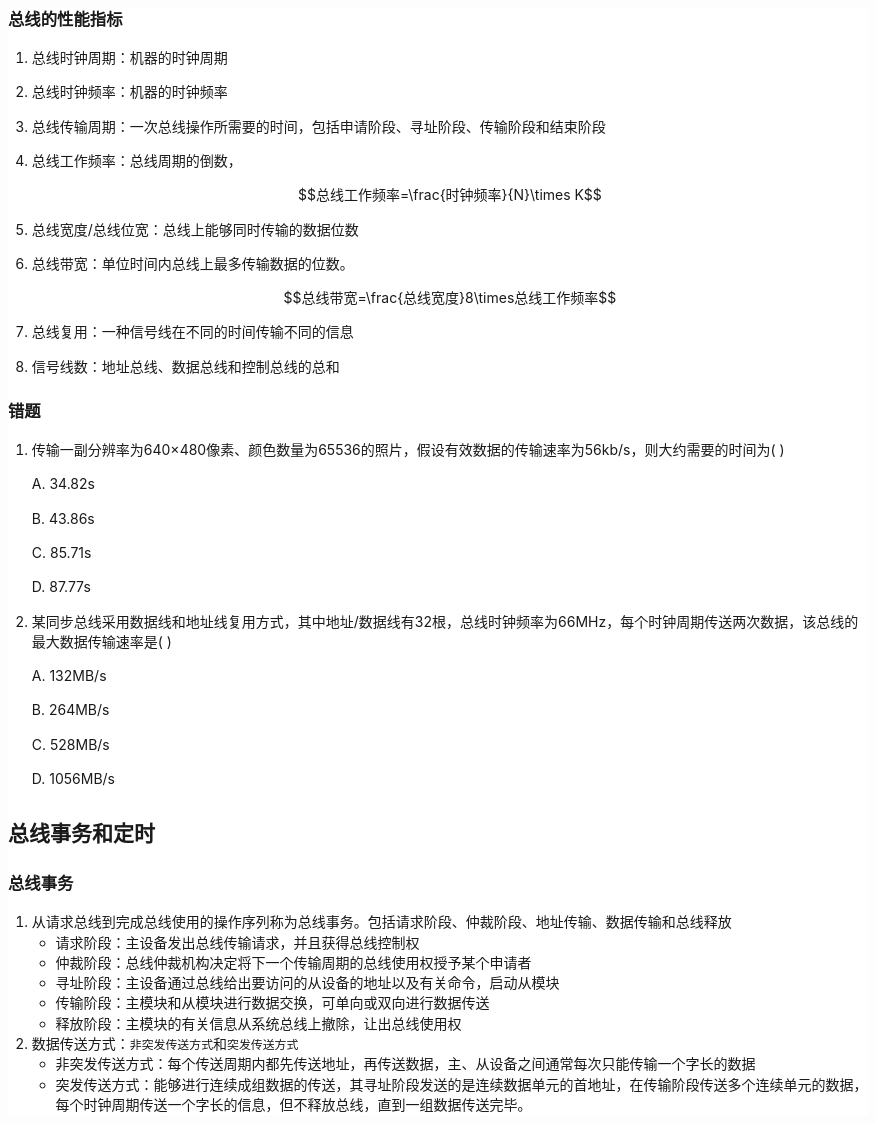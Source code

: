 ### 总线的性能指标

1. 总线时钟周期：机器的时钟周期

2. 总线时钟频率：机器的时钟频率

3. 总线传输周期：一次总线操作所需要的时间，包括申请阶段、寻址阶段、传输阶段和结束阶段

4. 总线工作频率：总线周期的倒数，

   ```math
   总线工作频率=\frac{时钟频率}{N}\times K
   ```

5. 总线宽度/总线位宽：总线上能够同时传输的数据位数

6. 总线带宽：单位时间内总线上最多传输数据的位数。
   
   ```math
   总线带宽=\frac{总线宽度}8\times总线工作频率
   ```
   
   
   
7. 总线复用：一种信号线在不同的时间传输不同的信息

8. 信号线数：地址总线、数据总线和控制总线的总和

### 错题

1. 传输一副分辨率为640$\times$480像素、颜色数量为65536的照片，假设有效数据的传输速率为56kb/s，则大约需要的时间为(  )

   A. 34.82s

   B. 43.86s

   C. 85.71s

   D. 87.77s

2. 某同步总线采用数据线和地址线复用方式，其中地址/数据线有32根，总线时钟频率为66MHz，每个时钟周期传送两次数据，该总线的最大数据传输速率是(  )

   A. 132MB/s

   B. 264MB/s

   C. 528MB/s

   D. 1056MB/s

## 总线事务和定时

### 总线事务

1. 从请求总线到完成总线使用的操作序列称为总线事务。包括请求阶段、仲裁阶段、地址传输、数据传输和总线释放
   - 请求阶段：主设备发出总线传输请求，并且获得总线控制权
   - 仲裁阶段：总线仲裁机构决定将下一个传输周期的总线使用权授予某个申请者
   - 寻址阶段：主设备通过总线给出要访问的从设备的地址以及有关命令，启动从模块
   - 传输阶段：主模块和从模块进行数据交换，可单向或双向进行数据传送
   - 释放阶段：主模块的有关信息从系统总线上撤除，让出总线使用权
2. 数据传送方式：`非突发传送方式`和`突发传送方式`
   - 非突发传送方式：每个传送周期内都先传送地址，再传送数据，主、从设备之间通常每次只能传输一个字长的数据
   - 突发传送方式：能够进行连续成组数据的传送，其寻址阶段发送的是连续数据单元的首地址，在传输阶段传送多个连续单元的数据，每个时钟周期传送一个字长的信息，但不释放总线，直到一组数据传送完毕。

